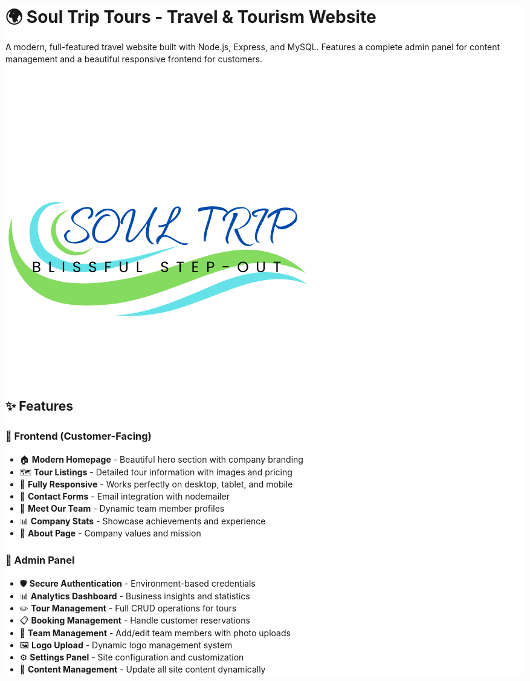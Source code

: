# 🌍 Soul Trip Tours - Travel & Tourism Website

A modern, full-featured travel website built with Node.js, Express, and MySQL. Features a complete admin panel for content management and a beautiful responsive frontend for customers.

![Soul Trip Tours](./logo/soul-trip-logo.png)

## ✨ Features

### 🎯 Frontend (Customer-Facing)
- 🏠 **Modern Homepage** - Beautiful hero section with company branding
- 🗺️ **Tour Listings** - Detailed tour information with images and pricing
- 📱 **Fully Responsive** - Works perfectly on desktop, tablet, and mobile
- 📧 **Contact Forms** - Email integration with nodemailer
- 👥 **Meet Our Team** - Dynamic team member profiles
- 📊 **Company Stats** - Showcase achievements and experience
- 🎨 **About Page** - Company values and mission

### 🔐 Admin Panel
- 🛡️ **Secure Authentication** - Environment-based credentials
- 📊 **Analytics Dashboard** - Business insights and statistics
- ✏️ **Tour Management** - Full CRUD operations for tours
- 📋 **Booking Management** - Handle customer reservations
- 👥 **Team Management** - Add/edit team members with photo uploads
- 🖼️ **Logo Upload** - Dynamic logo management system
- ⚙️ **Settings Panel** - Site configuration and customization
- 📝 **Content Management** - Update all site content dynamically
